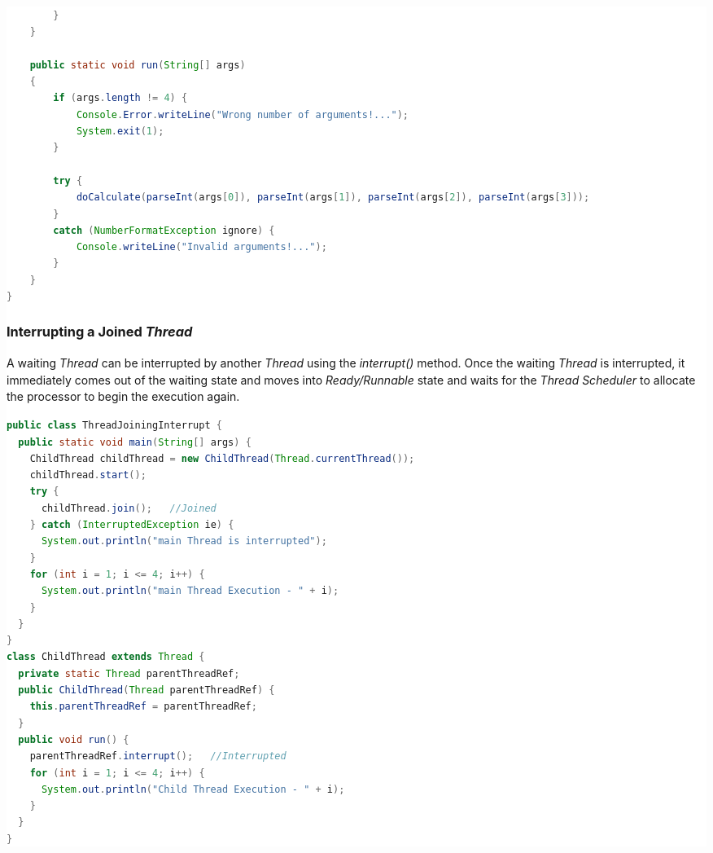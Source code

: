 ```java
        }  
    }  
  
    public static void run(String[] args)  
    {  
        if (args.length != 4) {  
            Console.Error.writeLine("Wrong number of arguments!...");  
            System.exit(1);  
        }  
  
        try {  
            doCalculate(parseInt(args[0]), parseInt(args[1]), parseInt(args[2]), parseInt(args[3]));  
        }  
        catch (NumberFormatException ignore) {  
            Console.writeLine("Invalid arguments!...");  
        }  
    }  
}
```

###  Interrupting a Joined _Thread_

A waiting _Thread_ can be interrupted by another _Thread_ using the _interrupt()_ method. Once the waiting _Thread_ is interrupted, it immediately comes out of the waiting state and moves into _Ready/Runnable_ state and waits for the _Thread Scheduler_ to allocate the processor to begin the execution again.

```java
public class ThreadJoiningInterrupt {
  public static void main(String[] args) {
    ChildThread childThread = new ChildThread(Thread.currentThread());
    childThread.start();
    try {
      childThread.join();   //Joined
    } catch (InterruptedException ie) {
      System.out.println("main Thread is interrupted");
    }
    for (int i = 1; i <= 4; i++) {
      System.out.println("main Thread Execution - " + i);
    }
  }
}
class ChildThread extends Thread {
  private static Thread parentThreadRef;
  public ChildThread(Thread parentThreadRef) {
    this.parentThreadRef = parentThreadRef;
  }
  public void run() {
    parentThreadRef.interrupt();   //Interrupted
    for (int i = 1; i <= 4; i++) {
      System.out.println("Child Thread Execution - " + i);
    }
  }
}
```
